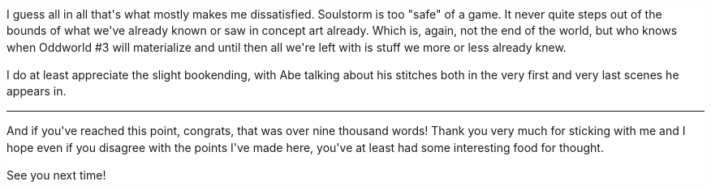 I guess all in all that's what mostly makes me dissatisfied. Soulstorm is too "safe" of a game. It never quite steps out of the bounds of what we've already known or saw in concept art already. Which is, again, not the end of the world, but who knows when Oddworld #3 will materialize and until then all we're left with is stuff we more or less already knew.

I do at least appreciate the slight bookending, with Abe talking about his stitches both in the very first and very last scenes he appears in.

---

And if you've reached this point, congrats, that was over nine thousand words! Thank you very much for sticking with me and I hope even if you disagree with the points I've made here, you've at least had some interesting food for thought.

See you next time!
